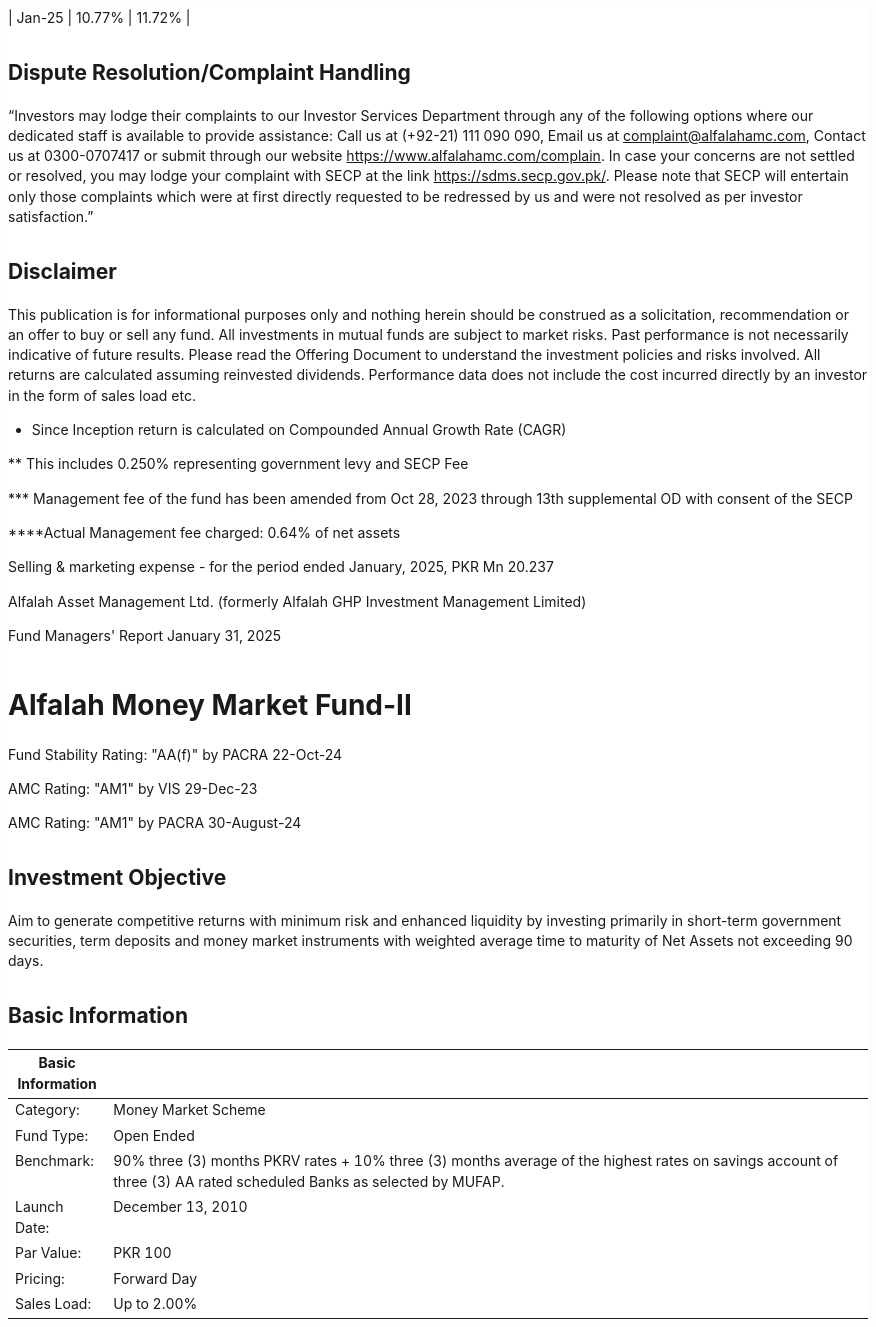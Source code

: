 | Jan-25 | 10.77% | 11.72% |

## Dispute Resolution/Complaint Handling

“Investors may lodge their complaints to our Investor Services Department through any of the following options where our dedicated staff is available to provide assistance: Call us at (+92-21) 111 090 090, Email us at complaint@alfalahamc.com, Contact us at 0300-0707417 or submit through our website https://www.alfalahamc.com/complain. In case your concerns are not settled or resolved, you may lodge your complaint with SECP at the link https://sdms.secp.gov.pk/. Please note that SECP will entertain only those complaints which were at first directly requested to be redressed by us and were not resolved as per investor satisfaction.”

## Disclaimer

This publication is for informational purposes only and nothing herein should be construed as a solicitation, recommendation or an offer to buy or sell any fund. All investments in mutual funds are subject to market risks. Past performance is not necessarily indicative of future results. Please read the Offering Document to understand the investment policies and risks involved. All returns are calculated assuming reinvested dividends. Performance data does not include the cost incurred directly by an investor in the form of sales load etc.

- Since Inception return is calculated on Compounded Annual Growth Rate (CAGR)

\*\* This includes 0.250% representing government levy and SECP Fee

\*\*\* Management fee of the fund has been amended from Oct 28, 2023 through 13th supplemental OD with consent of the SECP

\*\*\*\*Actual Management fee charged: 0.64% of net assets

Selling & marketing expense - for the period ended January, 2025, PKR Mn 20.237

Alfalah Asset Management Ltd. (formerly Alfalah GHP Investment Management Limited)

Fund Managers' Report January 31, 2025

# Alfalah Money Market Fund-II

Fund Stability Rating: "AA(f)" by PACRA 22-Oct-24

AMC Rating: "AM1" by VIS 29-Dec-23

AMC Rating: "AM1" by PACRA 30-August-24

## Investment Objective

Aim to generate competitive returns with minimum risk and enhanced liquidity by investing primarily in short-term government securities, term deposits and money market instruments with weighted average time to maturity of Net Assets not exceeding 90 days.

## Basic Information

| Basic Information        |                                                                                                                                                                    |
| ------------------------ | ------------------------------------------------------------------------------------------------------------------------------------------------------------------ |
| Category:                | Money Market Scheme                                                                                                                                                |
| Fund Type:               | Open Ended                                                                                                                                                         |
| Benchmark:               | 90% three (3) months PKRV rates + 10% three (3) months average of the highest rates on savings account of three (3) AA rated scheduled Banks as selected by MUFAP. |
| Launch Date:             | December 13, 2010                                                                                                                                                  |
| Par Value:               | PKR 100                                                                                                                                                            |
| Pricing:                 | Forward Day                                                                                                                                                        |
| Sales Load:              | Up to 2.00%                                                                                                                                                        |